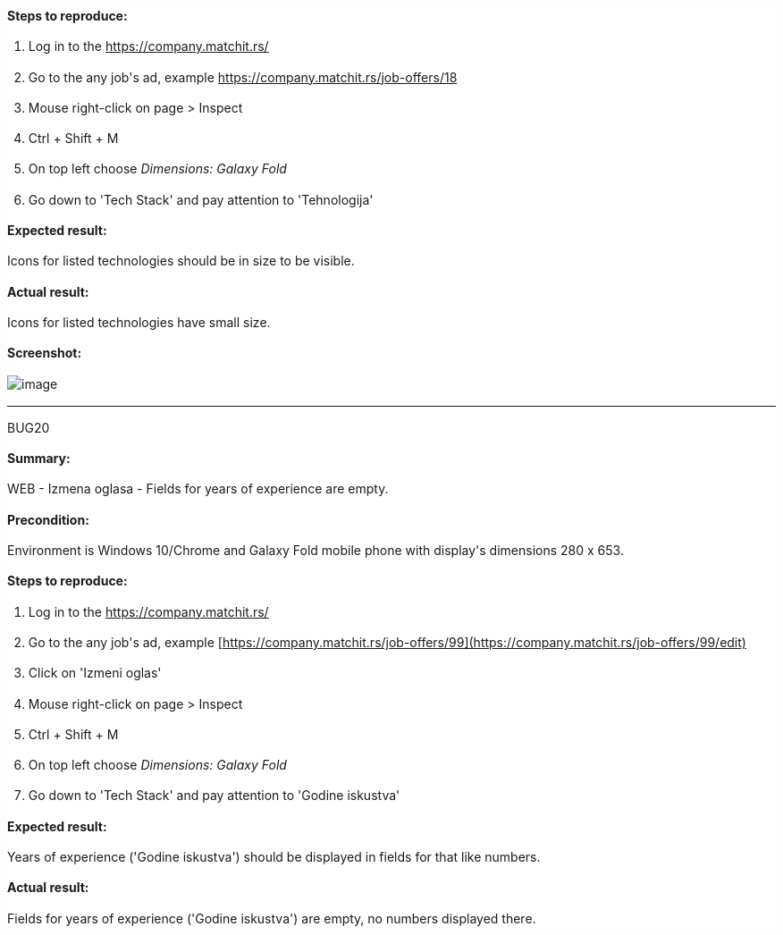 **Steps to reproduce:**

1.  Log in to the <https://company.matchit.rs/>

2.  Go to the any job's ad, example <https://company.matchit.rs/job-offers/18>

3.  Mouse right-click on page \> Inspect

4.  Ctrl + Shift + M

5.  On top left choose *Dimensions: Galaxy Fold*

6.  Go down to 'Tech Stack' and pay attention to 'Tehnologija'

**Expected result:**

Icons for listed technologies should be in size to be visible.

**Actual result:**

Icons for listed technologies have small size.

**Screenshot:**

![image](https://github.com/TijanaBogovac/QA-Portfolio/assets/149398561/06e7b2c1-60f1-4663-9f8e-09cb9b151f83)

<hr>BUG20</hr>

**Summary:**

WEB - Izmena oglasa - Fields for years of experience are empty.

**Precondition:**

Environment is Windows 10/Chrome and Galaxy Fold mobile phone with
display's dimensions 280 x 653.

**Steps to reproduce:**

1.  Log in to the <https://company.matchit.rs/>

2.  Go to the any job's ad, example [https://company.matchit.rs/job-offers/99](https://company.matchit.rs/job-offers/99/edit)

3.  Click on 'Izmeni oglas'

4.  Mouse right-click on page \> Inspect

5.  Ctrl + Shift + M

6.  On top left choose *Dimensions: Galaxy Fold*

7.  Go down to 'Tech Stack' and pay attention to 'Godine iskustva'

**Expected result:**

Years of experience ('Godine iskustva') should be displayed in fields
for that like numbers.

**Actual result:**

Fields for years of experience ('Godine iskustva') are empty, no numbers
displayed there.

